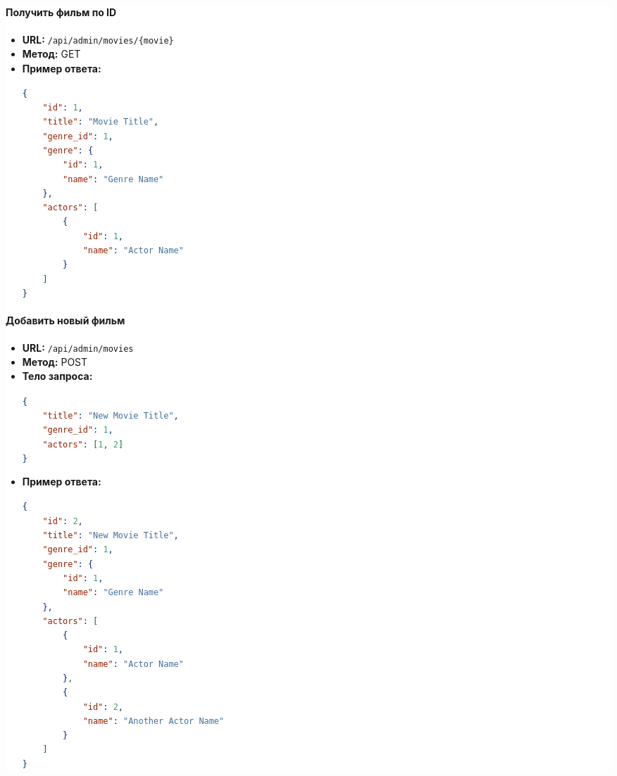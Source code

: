 #### Получить фильм по ID
- **URL:** `/api/admin/movies/{movie}`
- **Метод:** GET
- **Пример ответа:**
    ```json
    {
        "id": 1,
        "title": "Movie Title",
        "genre_id": 1,
        "genre": {
            "id": 1,
            "name": "Genre Name"
        },
        "actors": [
            {
                "id": 1,
                "name": "Actor Name"
            }
        ]
    }
    ```

#### Добавить новый фильм
- **URL:** `/api/admin/movies`
- **Метод:** POST
- **Тело запроса:**
    ```json
    {
        "title": "New Movie Title",
        "genre_id": 1,
        "actors": [1, 2]
    }
    ```
- **Пример ответа:**
    ```json
    {
        "id": 2,
        "title": "New Movie Title",
        "genre_id": 1,
        "genre": {
            "id": 1,
            "name": "Genre Name"
        },
        "actors": [
            {
                "id": 1,
                "name": "Actor Name"
            },
            {
                "id": 2,
                "name": "Another Actor Name"
            }
        ]
    }
    ```
